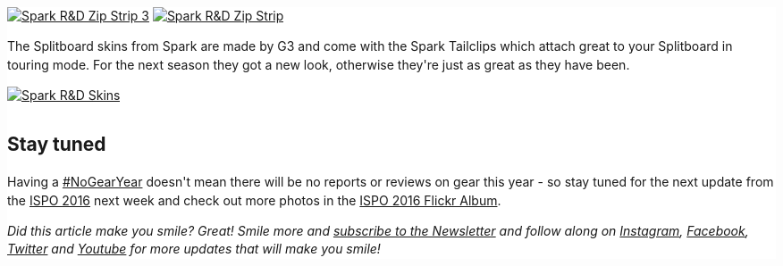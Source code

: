 <a data-flickr-embed="true"  href="https://www.flickr.com/photos/hendrikmorkel/24740467991/in/dateposted/" title="Spark R&amp;D Zip Strip 3"><img src="https://farm2.staticflickr.com/1514/24740467991_cc672ff1a4_b.jpg" width="1024" height="683" alt="Spark R&amp;D Zip Strip 3"></a><script async src="//embedr.flickr.com/assets/client-code.js" charset="utf-8"></script>
<a data-flickr-embed="true"  href="https://www.flickr.com/photos/hendrikmorkel/24205751504/in/dateposted/" title="Spark R&amp;D Zip Strip"><img src="https://farm2.staticflickr.com/1608/24205751504_065eeff552_b.jpg" width="1024" height="683" alt="Spark R&amp;D Zip Strip"></a><script async src="//embedr.flickr.com/assets/client-code.js" charset="utf-8"></script>

The Splitboard skins from Spark are made by G3 and come with the Spark Tailclips which attach great to your Splitboard in touring mode. For the next season they got a new look, otherwise they're just as great as they have been.

<a data-flickr-embed="true"  href="https://www.flickr.com/photos/hendrikmorkel/24716088182/in/dateposted/" title="Spark R&amp;D Skins"><img src="https://farm2.staticflickr.com/1597/24716088182_77b400c3ca_b.jpg" width="1024" height="683" alt="Spark R&amp;D Skins"></a><script async src="//embedr.flickr.com/assets/client-code.js" charset="utf-8"></script>

## Stay tuned

Having a [#NoGearYear](https://hikinginfinland.com/2016/01/zero-gear-year.html) doesn't mean there will be no reports or reviews on gear this year - so stay tuned for the next update from the [ISPO 2016](https://hikinginfinland.com/blog/categories/ispo-2016/) next week and check out more photos in the [ISPO 2016 Flickr Album](https://www.flickr.com/photos/hendrikmorkel/albums/72157661680650583).

*Did this article make you smile? Great! Smile more and [subscribe to the Newsletter](http://hikinginfinland.us2.list-manage1.com/subscribe?u=b29c2acd04d959eace48da780&id=46b5d0326f) and follow along on [Instagram](https://instagram.com/hendrikm/), [Facebook](http://facebook.com/hikinginfinland), [Twitter](https://twitter.com/hendrikmorkel) and [Youtube](https://www.youtube.com/user/Habichtshorst/) for more updates that will make you smile!*
